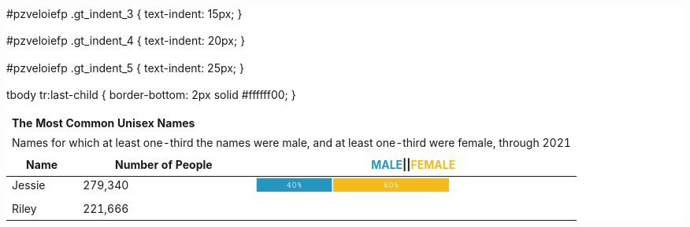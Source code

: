 #pzveloiefp .gt_indent_3 {
  text-indent: 15px;
}

#pzveloiefp .gt_indent_4 {
  text-indent: 20px;
}

#pzveloiefp .gt_indent_5 {
  text-indent: 25px;
}

tbody tr:last-child {
  border-bottom: 2px solid #ffffff00;
}
</style>
<table class="gt_table" data-quarto-disable-processing="false" data-quarto-bootstrap="false">
  <thead>
    <tr class="gt_heading">
      <td colspan="3" class="gt_heading gt_title gt_font_normal" style><strong>The Most Common Unisex Names</strong></td>
    </tr>
    <tr class="gt_heading">
      <td colspan="3" class="gt_heading gt_subtitle gt_font_normal gt_bottom_border" style>Names for which at least one-third the names were male, and
    at least one-third were female, through 2021</td>
    </tr>
    <tr class="gt_col_headings">
      <th class="gt_col_heading gt_columns_bottom_border gt_left" rowspan="1" colspan="1" style="border-top-width: 0px; border-top-style: solid; border-top-color: black;" scope="col" id="Name">Name</th>
      <th class="gt_col_heading gt_columns_bottom_border gt_right" rowspan="1" colspan="1" style="border-top-width: 0px; border-top-style: solid; border-top-color: black;" scope="col" id="Number of People">Number of People</th>
      <th class="gt_col_heading gt_columns_bottom_border gt_center" rowspan="1" colspan="1" style="border-top-width: 0px; border-top-style: solid; border-top-color: black;" scope="col" id="&lt;span style='color:#2596be'&gt;&lt;b&gt;MALE&lt;/b&gt;&lt;/span&gt;||&lt;span style='color:#f4ba19'&gt;&lt;b&gt;FEMALE&lt;/b&gt;&lt;/span&gt;"><span style='color:#2596be'><b>MALE</b></span>||<span style='color:#f4ba19'><b>FEMALE</b></span></th>
    </tr>
  </thead>
  <tbody class="gt_table_body">
    <tr><td headers="name" class="gt_row gt_left">Jessie</td>
<td headers="nb_births_total" class="gt_row gt_right">279,340</td>
<td headers="data" class="gt_row gt_center"><?xml version='1.0' encoding='UTF-8' ?><svg xmlns='http://www.w3.org/2000/svg' xmlns:xlink='http://www.w3.org/1999/xlink' class='svglite' width='184.25pt' height='14.17pt' viewBox='0 0 184.25 14.17'><defs>  <style type='text/css'><![CDATA[    .svglite line, .svglite polyline, .svglite polygon, .svglite path, .svglite rect, .svglite circle {      fill: none;      stroke: #000000;      stroke-linecap: round;      stroke-linejoin: round;      stroke-miterlimit: 10.00;    }    .svglite text {      white-space: pre;    }  ]]></style></defs><rect width='100%' height='100%' style='stroke: none; fill: none;'/><defs>  <clipPath id='cpMC4wMHwxODQuMjV8MC4wMHwxNC4xNw=='>    <rect x='0.00' y='0.00' width='184.25' height='14.17' />  </clipPath></defs><g clip-path='url(#cpMC4wMHwxODQuMjV8MC4wMHwxNC4xNw==)'><rect x='0.00' y='0.0000000000000018' width='73.03' height='14.17' style='stroke-width: 1.07; stroke: #FFFFFF; stroke-linecap: butt; stroke-linejoin: miter; fill: #2596BE;' /><rect x='73.03' y='0.0000000000000018' width='111.23' height='14.17' style='stroke-width: 1.07; stroke: #FFFFFF; stroke-linecap: butt; stroke-linejoin: miter; fill: #F4BA19;' /><text x='36.51' y='9.49' text-anchor='middle' style='font-size: 8.54px; font-weight: 0;fill: #FFFFFF; font-family: "Nimbus Mono PS";' textLength='15.36px' lengthAdjust='spacingAndGlyphs'>40%</text><text x='128.64' y='9.49' text-anchor='middle' style='font-size: 8.54px; font-weight: 0;fill: #FFFFFF; font-family: "Nimbus Mono PS";' textLength='15.36px' lengthAdjust='spacingAndGlyphs'>60%</text></g></svg></td></tr>
    <tr><td headers="name" class="gt_row gt_left">Riley</td>
<td headers="nb_births_total" class="gt_row gt_right">221,666</td>